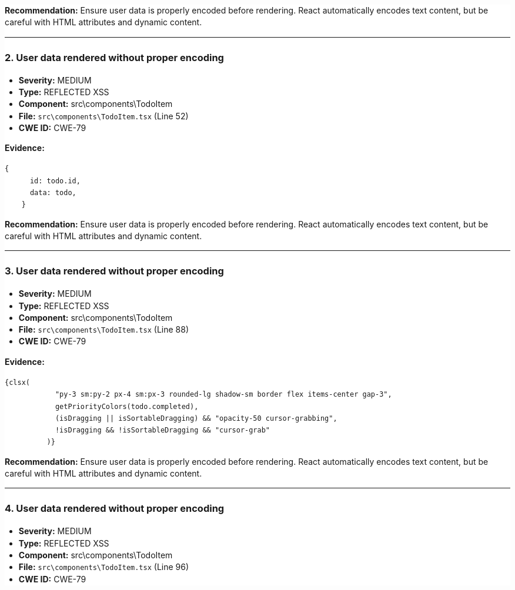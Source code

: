 **Recommendation:**
Ensure user data is properly encoded before rendering. React automatically encodes text content, but be careful with HTML attributes and dynamic content.

---

### 2. User data rendered without proper encoding

- **Severity:** MEDIUM
- **Type:** REFLECTED XSS
- **Component:** src\components\TodoItem
- **File:** `src\components\TodoItem.tsx` (Line 52)
- **CWE ID:** CWE-79

**Evidence:**
```
{
      id: todo.id,
      data: todo,
    }
```

**Recommendation:**
Ensure user data is properly encoded before rendering. React automatically encodes text content, but be careful with HTML attributes and dynamic content.

---

### 3. User data rendered without proper encoding

- **Severity:** MEDIUM
- **Type:** REFLECTED XSS
- **Component:** src\components\TodoItem
- **File:** `src\components\TodoItem.tsx` (Line 88)
- **CWE ID:** CWE-79

**Evidence:**
```
{clsx(
            "py-3 sm:py-2 px-4 sm:px-3 rounded-lg shadow-sm border flex items-center gap-3",
            getPriorityColors(todo.completed),
            (isDragging || isSortableDragging) && "opacity-50 cursor-grabbing",
            !isDragging && !isSortableDragging && "cursor-grab"
          )}
```

**Recommendation:**
Ensure user data is properly encoded before rendering. React automatically encodes text content, but be careful with HTML attributes and dynamic content.

---

### 4. User data rendered without proper encoding

- **Severity:** MEDIUM
- **Type:** REFLECTED XSS
- **Component:** src\components\TodoItem
- **File:** `src\components\TodoItem.tsx` (Line 96)
- **CWE ID:** CWE-79
